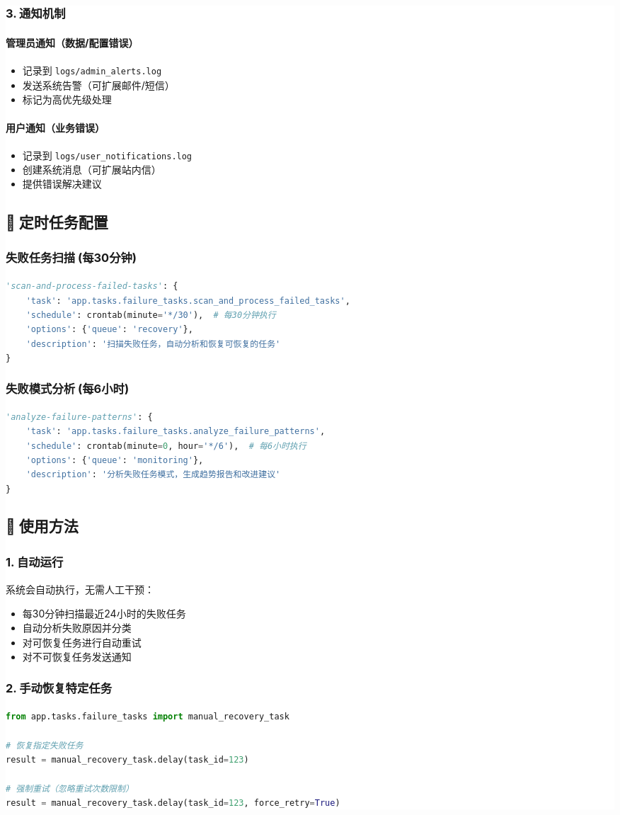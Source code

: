 ### 3. 通知机制

#### 管理员通知（数据/配置错误）
- 记录到 `logs/admin_alerts.log`
- 发送系统告警（可扩展邮件/短信）
- 标记为高优先级处理

#### 用户通知（业务错误）
- 记录到 `logs/user_notifications.log`
- 创建系统消息（可扩展站内信）
- 提供错误解决建议

## 📅 定时任务配置

### 失败任务扫描 (每30分钟)
```python
'scan-and-process-failed-tasks': {
    'task': 'app.tasks.failure_tasks.scan_and_process_failed_tasks',
    'schedule': crontab(minute='*/30'),  # 每30分钟执行
    'options': {'queue': 'recovery'},
    'description': '扫描失败任务，自动分析和恢复可恢复的任务'
}
```

### 失败模式分析 (每6小时)
```python
'analyze-failure-patterns': {
    'task': 'app.tasks.failure_tasks.analyze_failure_patterns',
    'schedule': crontab(minute=0, hour='*/6'),  # 每6小时执行
    'options': {'queue': 'monitoring'},
    'description': '分析失败任务模式，生成趋势报告和改进建议'
}
```

## 🚀 使用方法

### 1. 自动运行
系统会自动执行，无需人工干预：
- 每30分钟扫描最近24小时的失败任务
- 自动分析失败原因并分类
- 对可恢复任务进行自动重试
- 对不可恢复任务发送通知

### 2. 手动恢复特定任务
```python
from app.tasks.failure_tasks import manual_recovery_task

# 恢复指定失败任务
result = manual_recovery_task.delay(task_id=123)

# 强制重试（忽略重试次数限制）
result = manual_recovery_task.delay(task_id=123, force_retry=True)
```
